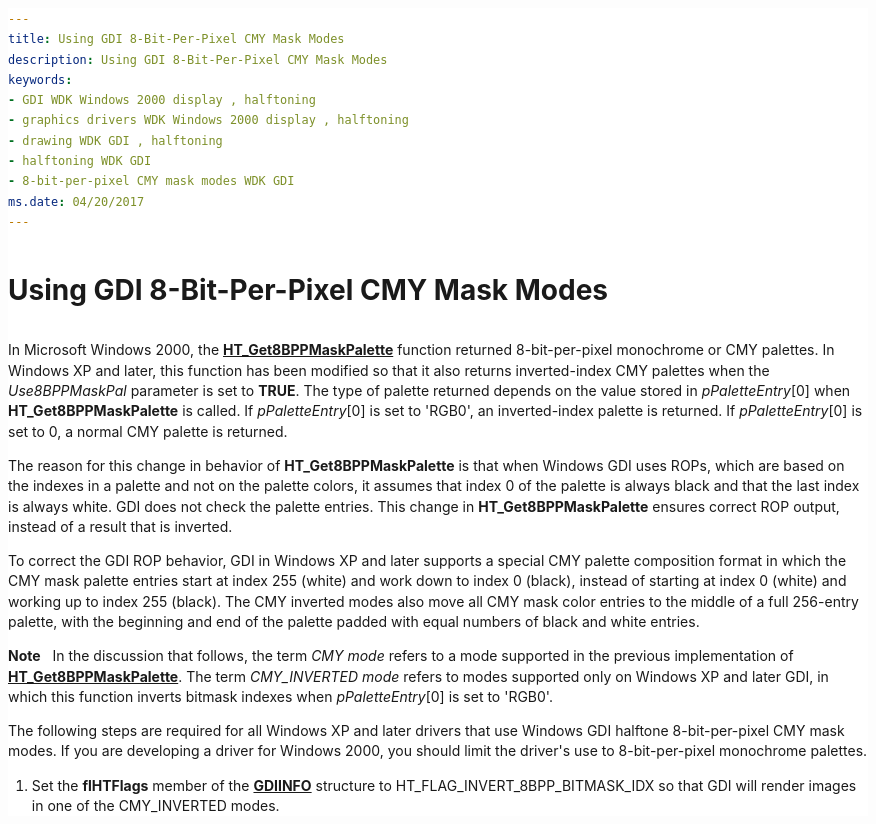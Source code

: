 ```yaml
---
title: Using GDI 8-Bit-Per-Pixel CMY Mask Modes
description: Using GDI 8-Bit-Per-Pixel CMY Mask Modes
keywords:
- GDI WDK Windows 2000 display , halftoning
- graphics drivers WDK Windows 2000 display , halftoning
- drawing WDK GDI , halftoning
- halftoning WDK GDI
- 8-bit-per-pixel CMY mask modes WDK GDI
ms.date: 04/20/2017
---
```


# Using GDI 8-Bit-Per-Pixel CMY Mask Modes


## <span id="ddk_using_gdi_8_bit_per_pixel_cmy_mask_modes_gg"></span><span id="DDK_USING_GDI_8_BIT_PER_PIXEL_CMY_MASK_MODES_GG"></span>


In Microsoft Windows 2000, the [**HT\_Get8BPPMaskPalette**](/windows/win32/api/winddi/nf-winddi-ht_get8bppmaskpalette) function returned 8-bit-per-pixel monochrome or CMY palettes. In Windows XP and later, this function has been modified so that it also returns inverted-index CMY palettes when the *Use8BPPMaskPal* parameter is set to **TRUE**. The type of palette returned depends on the value stored in *pPaletteEntry*\[0\] when **HT\_Get8BPPMaskPalette** is called. If *pPaletteEntry*\[0\] is set to 'RGB0', an inverted-index palette is returned. If *pPaletteEntry*\[0\] is set to 0, a normal CMY palette is returned.

The reason for this change in behavior of **HT\_Get8BPPMaskPalette** is that when Windows GDI uses ROPs, which are based on the indexes in a palette and not on the palette colors, it assumes that index 0 of the palette is always black and that the last index is always white. GDI does not check the palette entries. This change in **HT\_Get8BPPMaskPalette** ensures correct ROP output, instead of a result that is inverted.

To correct the GDI ROP behavior, GDI in Windows XP and later supports a special CMY palette composition format in which the CMY mask palette entries start at index 255 (white) and work down to index 0 (black), instead of starting at index 0 (white) and working up to index 255 (black). The CMY inverted modes also move all CMY mask color entries to the middle of a full 256-entry palette, with the beginning and end of the palette padded with equal numbers of black and white entries.

**Note**   In the discussion that follows, the term *CMY mode* refers to a mode supported in the previous implementation of [**HT\_Get8BPPMaskPalette**](/windows/win32/api/winddi/nf-winddi-ht_get8bppmaskpalette). The term *CMY\_INVERTED mode* refers to modes supported only on Windows XP and later GDI, in which this function inverts bitmask indexes when *pPaletteEntry*\[0\] is set to 'RGB0'.

 

The following steps are required for all Windows XP and later drivers that use Windows GDI halftone 8-bit-per-pixel CMY mask modes. If you are developing a driver for Windows 2000, you should limit the driver's use to 8-bit-per-pixel monochrome palettes.

1.  Set the **flHTFlags** member of the [**GDIINFO**](/windows/win32/api/winddi/ns-winddi-gdiinfo) structure to HT\_FLAG\_INVERT\_8BPP\_BITMASK\_IDX so that GDI will render images in one of the CMY\_INVERTED modes.
